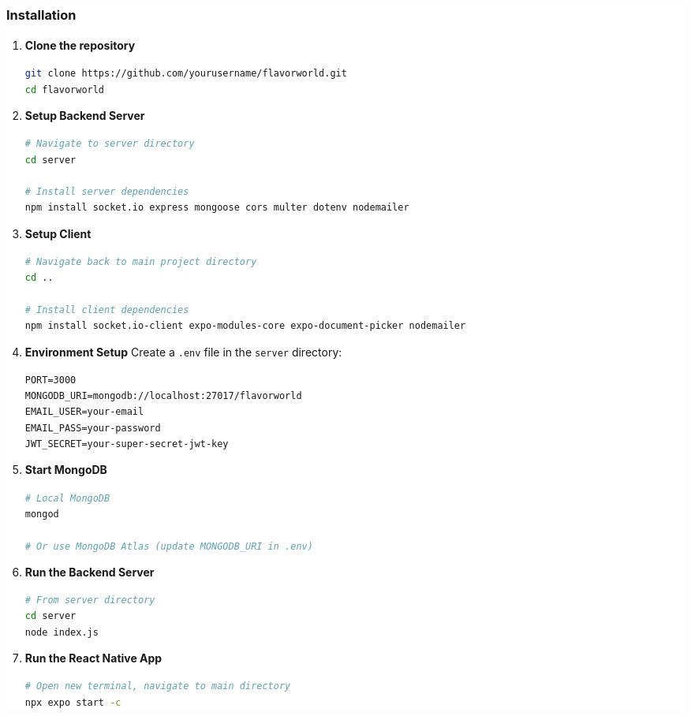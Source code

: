 ### **Installation**

1. **Clone the repository**
   ```bash
   git clone https://github.com/yourusername/flavorworld.git
   cd flavorworld
   ```

2. **Setup Backend Server**
   ```bash
   # Navigate to server directory
   cd server
   
   # Install server dependencies
   npm install socket.io express mongoose cors multer dotenv nodemailer
   ```

3. **Setup Client**
   ```bash
   # Navigate back to main project directory
   cd ..
   
   # Install client dependencies
   npm install socket.io-client expo-modules-core expo-document-picker nodemailer
   ```

4. **Environment Setup**
   Create a `.env` file in the `server` directory:
   ```env
   PORT=3000
   MONGODB_URI=mongodb://localhost:27017/flavorworld
   EMAIL_USER=your-email
   EMAIL_PASS=your-password
   JWT_SECRET=your-super-secret-jwt-key
   ```

5. **Start MongoDB**
   ```bash
   # Local MongoDB
   mongod
   
   # Or use MongoDB Atlas (update MONGODB_URI in .env)
   ```

6. **Run the Backend Server**
   ```bash
   # From server directory
   cd server
   node index.js
   ```

7. **Run the React Native App**
   ```bash
   # Open new terminal, navigate to main directory
   npx expo start -c
   ```
